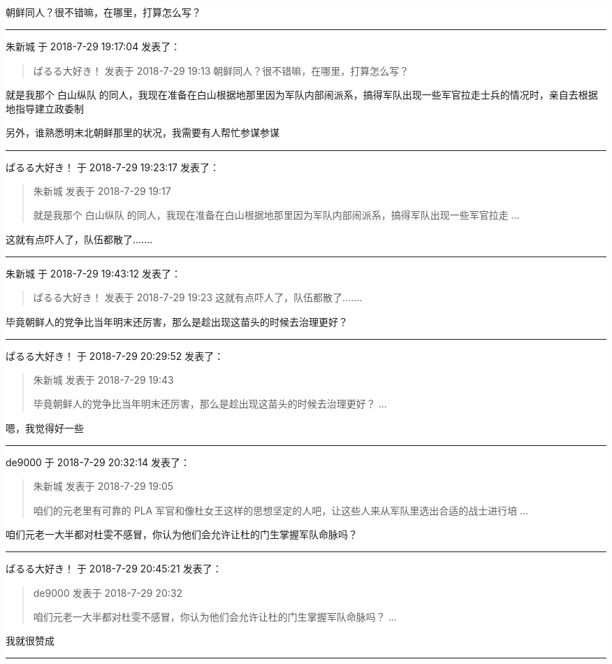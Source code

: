 朝鲜同人？很不错嘛，在哪里，打算怎么写？

---

朱新城 于 2018-7-29 19:17:04 发表了：

> ぱるる大好き！ 发表于 2018-7-29 19:13 朝鲜同人？很不错嘛，在哪里，打算怎么写？

就是我那个 白山纵队 的同人，我现在准备在白山根据地那里因为军队内部闹派系，搞得军队出现一些军官拉走士兵的情况时，亲自去根据地指导建立政委制

另外，谁熟悉明末北朝鲜那里的状况，我需要有人帮忙参谋参谋

---

ぱるる大好き！ 于 2018-7-29 19:23:17 发表了：

> 朱新城 发表于 2018-7-29 19:17
>
> 就是我那个 白山纵队 的同人，我现在准备在白山根据地那里因为军队内部闹派系，搞得军队出现一些军官拉走 ...

这就有点吓人了，队伍都散了.......

---

朱新城 于 2018-7-29 19:43:12 发表了：

> ぱるる大好き！ 发表于 2018-7-29 19:23 这就有点吓人了，队伍都散了.......

毕竟朝鲜人的党争比当年明末还厉害，那么是趁出现这苗头的时候去治理更好？

---

ぱるる大好き！ 于 2018-7-29 20:29:52 发表了：

> 朱新城 发表于 2018-7-29 19:43
>
> 毕竟朝鲜人的党争比当年明末还厉害，那么是趁出现这苗头的时候去治理更好？ ...

嗯，我觉得好一些

---

de9000 于 2018-7-29 20:32:14 发表了：

> 朱新城 发表于 2018-7-29 19:05
>
> 咱们的元老里有可靠的 PLA 军官和像杜女王这样的思想坚定的人吧，让这些人来从军队里选出合适的战士进行培 ...

咱们元老一大半都对杜雯不感冒，你认为他们会允许让杜的门生掌握军队命脉吗？

---

ぱるる大好き！ 于 2018-7-29 20:45:21 发表了：

> de9000 发表于 2018-7-29 20:32
>
> 咱们元老一大半都对杜雯不感冒，你认为他们会允许让杜的门生掌握军队命脉吗？ ...

我就很赞成

---
